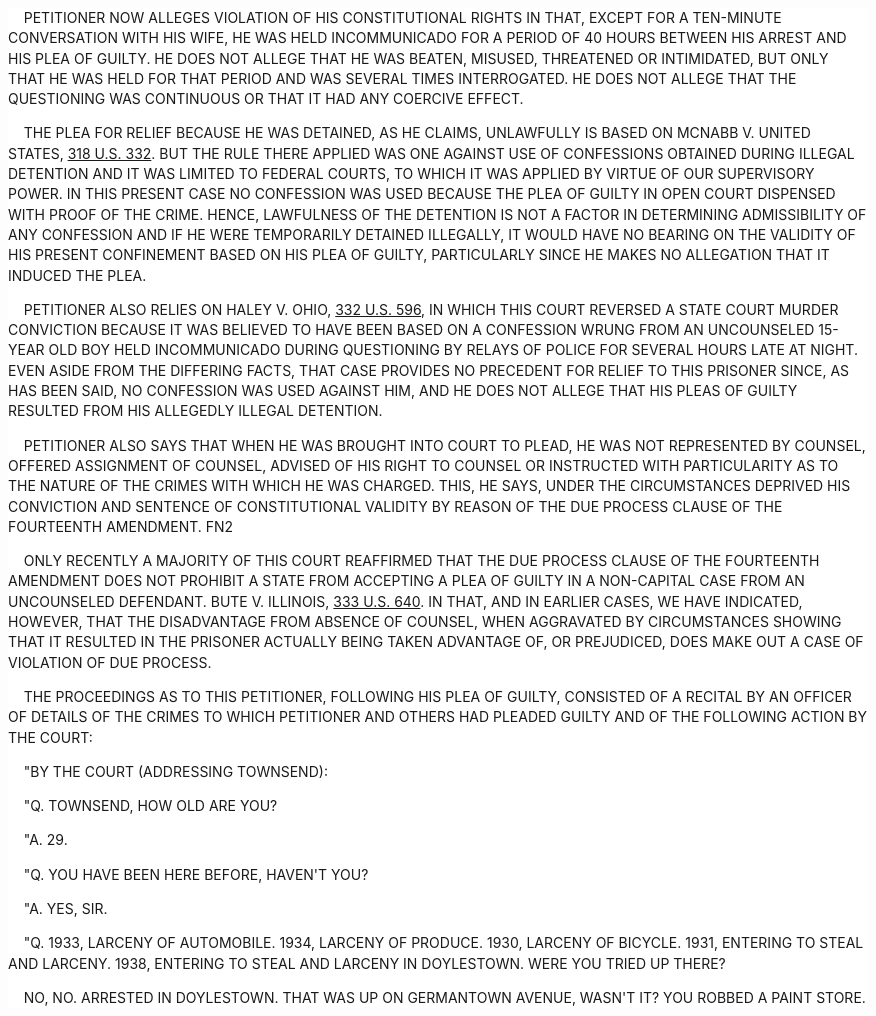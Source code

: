    PETITIONER NOW ALLEGES VIOLATION OF HIS CONSTITUTIONAL RIGHTS IN THAT, EXCEPT FOR A TEN-MINUTE CONVERSATION WITH HIS WIFE, HE WAS HELD INCOMMUNICADO FOR A PERIOD OF 40 HOURS BETWEEN HIS ARREST AND HIS PLEA OF GUILTY.  HE DOES NOT ALLEGE THAT HE WAS BEATEN, MISUSED, THREATENED OR INTIMIDATED, BUT ONLY THAT HE WAS HELD FOR THAT PERIOD AND WAS SEVERAL TIMES INTERROGATED.  HE DOES NOT ALLEGE THAT THE QUESTIONING WAS CONTINUOUS OR THAT IT HAD ANY COERCIVE EFFECT.

    THE PLEA FOR RELIEF BECAUSE HE WAS DETAINED, AS HE CLAIMS, UNLAWFULLY IS BASED ON MCNABB V. UNITED STATES, [318 U.S. 332][/us/courts/scotus/usReporter/318/332].  BUT THE RULE THERE APPLIED WAS ONE AGAINST USE OF CONFESSIONS OBTAINED DURING ILLEGAL DETENTION AND IT WAS LIMITED TO FEDERAL COURTS, TO WHICH IT WAS APPLIED BY VIRTUE OF OUR SUPERVISORY POWER.  IN THIS PRESENT CASE NO CONFESSION WAS USED BECAUSE THE PLEA OF GUILTY IN OPEN COURT DISPENSED WITH PROOF OF THE CRIME.  HENCE, LAWFULNESS OF THE DETENTION IS NOT A FACTOR IN DETERMINING ADMISSIBILITY OF ANY CONFESSION AND IF HE WERE TEMPORARILY DETAINED ILLEGALLY, IT WOULD HAVE NO BEARING ON THE VALIDITY OF HIS PRESENT CONFINEMENT BASED ON HIS PLEA OF GUILTY, PARTICULARLY SINCE HE MAKES NO ALLEGATION THAT IT INDUCED THE PLEA.

    PETITIONER ALSO RELIES ON HALEY V. OHIO, [332 U.S. 596][/us/courts/scotus/usReporter/332/596], IN WHICH THIS COURT REVERSED A STATE COURT MURDER CONVICTION BECAUSE IT WAS BELIEVED TO HAVE BEEN BASED ON A CONFESSION WRUNG FROM AN UNCOUNSELED 15-YEAR OLD BOY HELD INCOMMUNICADO DURING QUESTIONING BY RELAYS OF POLICE FOR SEVERAL HOURS LATE AT NIGHT.  EVEN ASIDE FROM THE DIFFERING FACTS, THAT CASE PROVIDES NO PRECEDENT FOR RELIEF TO THIS PRISONER SINCE, AS HAS BEEN SAID, NO CONFESSION WAS USED AGAINST HIM, AND HE DOES NOT ALLEGE THAT HIS PLEAS OF GUILTY RESULTED FROM HIS ALLEGEDLY ILLEGAL DETENTION.

    PETITIONER ALSO SAYS THAT WHEN HE WAS BROUGHT INTO COURT TO PLEAD, HE WAS NOT REPRESENTED BY COUNSEL, OFFERED ASSIGNMENT OF COUNSEL, ADVISED OF HIS RIGHT TO COUNSEL OR INSTRUCTED WITH PARTICULARITY AS TO THE NATURE OF THE CRIMES WITH WHICH HE WAS CHARGED.  THIS, HE SAYS, UNDER THE CIRCUMSTANCES DEPRIVED HIS CONVICTION AND SENTENCE OF CONSTITUTIONAL VALIDITY BY REASON OF THE DUE PROCESS CLAUSE OF THE FOURTEENTH AMENDMENT.  FN2

    ONLY RECENTLY A MAJORITY OF THIS COURT REAFFIRMED THAT THE DUE PROCESS CLAUSE OF THE FOURTEENTH AMENDMENT DOES NOT PROHIBIT A STATE FROM ACCEPTING A PLEA OF GUILTY IN A NON-CAPITAL CASE FROM AN UNCOUNSELED DEFENDANT.  BUTE V. ILLINOIS, [333 U.S. 640][/us/courts/scotus/usReporter/333/640].  IN THAT, AND IN EARLIER CASES, WE HAVE INDICATED, HOWEVER, THAT THE DISADVANTAGE FROM ABSENCE OF COUNSEL, WHEN AGGRAVATED BY CIRCUMSTANCES SHOWING THAT IT RESULTED IN THE PRISONER ACTUALLY BEING TAKEN ADVANTAGE OF, OR PREJUDICED, DOES MAKE OUT A CASE OF VIOLATION OF DUE PROCESS.

    THE PROCEEDINGS AS TO THIS PETITIONER, FOLLOWING HIS PLEA OF GUILTY, CONSISTED OF A RECITAL BY AN OFFICER OF DETAILS OF THE CRIMES TO WHICH PETITIONER AND OTHERS HAD PLEADED GUILTY AND OF THE FOLLOWING ACTION BY THE COURT:

    "BY THE COURT (ADDRESSING TOWNSEND):

    "Q.  TOWNSEND, HOW OLD ARE YOU?

    "A.  29.

    "Q. YOU HAVE BEEN HERE BEFORE, HAVEN'T YOU?

    "A.  YES, SIR.

    "Q.  1933, LARCENY OF AUTOMOBILE.  1934, LARCENY OF PRODUCE.  1930, LARCENY OF BICYCLE.  1931, ENTERING TO STEAL AND LARCENY.  1938, ENTERING TO STEAL AND LARCENY IN DOYLESTOWN.  WERE YOU TRIED UP THERE?

    NO, NO. ARRESTED IN DOYLESTOWN.  THAT WAS UP ON GERMANTOWN AVENUE, WASN'T IT?  YOU ROBBED A PAINT STORE.


[/us/courts/scotus/usReporter/334/736]: https://publicdocs.github.io/go/links?ns=uslm-x&ref=%2Fus%2Fcourts%2Fscotus%2FusReporter%2F334%2F736
[/us/courts/scotus/usReporter/332/854]: https://publicdocs.github.io/go/links?ns=uslm-x&ref=%2Fus%2Fcourts%2Fscotus%2FusReporter%2F332%2F854
[/us/courts/scotus/usReporter/318/332]: https://publicdocs.github.io/go/links?ns=uslm-x&ref=%2Fus%2Fcourts%2Fscotus%2FusReporter%2F318%2F332
[/us/courts/scotus/usReporter/332/596]: https://publicdocs.github.io/go/links?ns=uslm-x&ref=%2Fus%2Fcourts%2Fscotus%2FusReporter%2F332%2F596
[/us/courts/scotus/usReporter/333/640]: https://publicdocs.github.io/go/links?ns=uslm-x&ref=%2Fus%2Fcourts%2Fscotus%2FusReporter%2F333%2F640
[/us/courts/scotus/usReporter/301/242]: https://publicdocs.github.io/go/links?ns=uslm-x&ref=%2Fus%2Fcourts%2Fscotus%2FusReporter%2F301%2F242
[/us/courts/scotus/usReporter/316/455]: https://publicdocs.github.io/go/links?ns=uslm-x&ref=%2Fus%2Fcourts%2Fscotus%2FusReporter%2F316%2F455